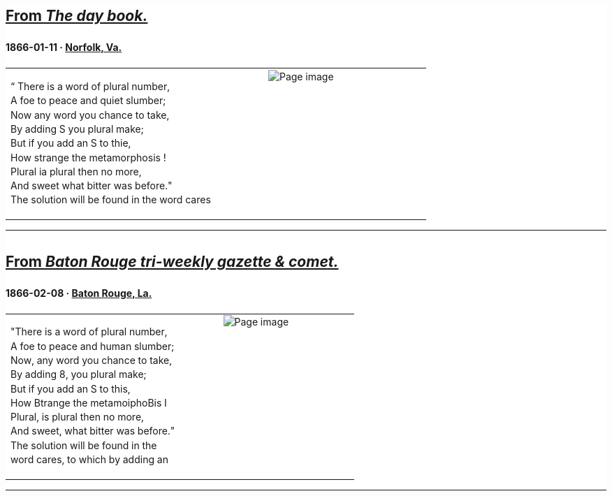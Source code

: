 
## [From _The day book._](https://www.loc.gov/resource/sn85025697/1866-01-11/ed-1/?sp=4)

#### 1866-01-11 &middot; [Norfolk, Va.](http://dbpedia.org/resource/Norfolk%2C_Virginia)

<table style="width: 100%;"><tr><td style="width: 50%">

  
“ There is a word of plural number,  
A foe to peace and quiet slumber;  
Now any word you chance to take,  
By adding S you plural make;  
But if you add an S to thie,  
How strange the metamorphosis !  
Plural ia plural then no more,  
And sweet what bitter was before.&quot;  
The solution will be found in the word cares
</td><td style="width: 50%; max-height: 75%; margin: auto; display: block;">
<img alt="Page image" src="https://tile.loc.gov/image-services/iiif/service:ndnp:vi:batch_vi_icelandic_ver01:data:sn85025697:00393348306:1866011101:0019/pct:6.444818871103623,43.75094453679915,13.905855096882899,4.3108659513374645/!600,600/0/default.jpg"/>
</td>
</tr></table>

---

## [From _Baton Rouge tri-weekly gazette & comet._](https://www.loc.gov/resource/sn86053661/1866-02-08/ed-1/?sp=2)

#### 1866-02-08 &middot; [Baton Rouge, La.](http://dbpedia.org/resource/Baton_Rouge%2C_Louisiana)

<table style="width: 100%;"><tr><td style="width: 50%">

  
&quot;There is a word of plural number,  
A foe to peace and human slumber;  
Now, any word you chance to take,  
By adding 8, you plural make;  
But if you add an S to this,  
How Btrange the metamoiphoBis I  
Plural, is plural then no more,  
And sweet, what bitter was before.&quot;  
The solution will be found in the  
word cares, to which by adding an 
</td><td style="width: 50%; max-height: 75%; margin: auto; display: block;">
<img alt="Page image" src="https://tile.loc.gov/image-services/iiif/service:ndnp:lu:batch_lu_charizard_ver01:data:sn86053661:0029587630A:1866020801:0388/pct:49.43273905996759,76.39044943820225,14.019448946515396,5.337078651685394/!600,600/0/default.jpg"/>
</td>
</tr></table>

---
